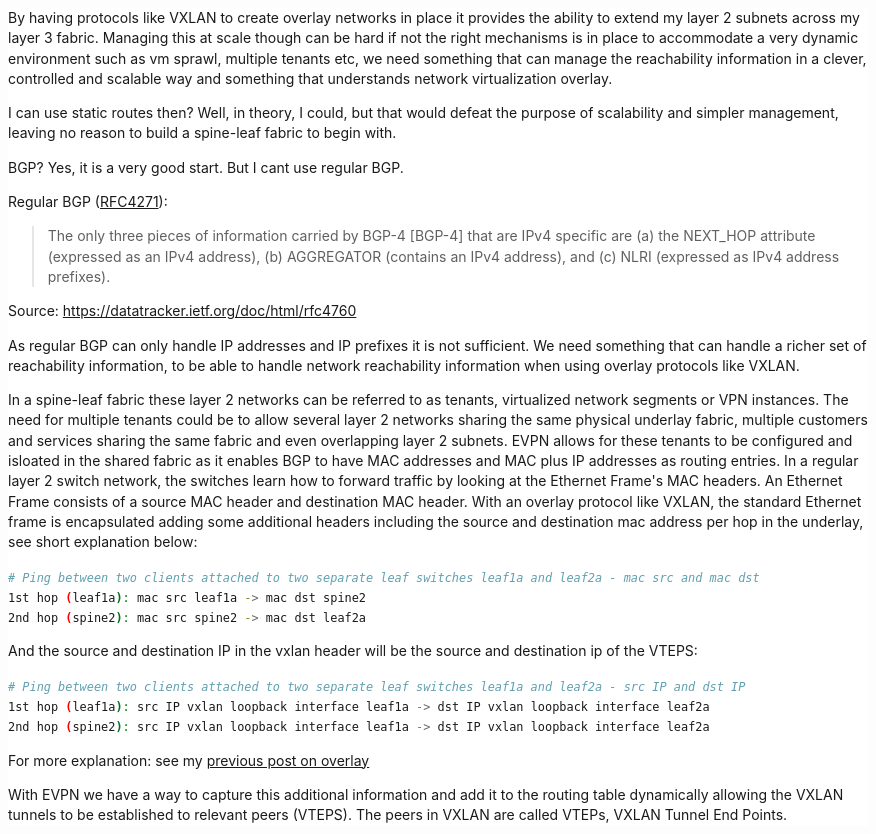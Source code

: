By having protocols like VXLAN to create overlay networks in place it provides the ability to extend my layer 2 subnets across my layer 3 fabric. Managing this at scale though can be hard if not the right mechanisms is in place to accommodate a very dynamic environment such as vm sprawl, multiple tenants etc, we need something that can manage the reachability information in a clever, controlled and scalable way and something that understands network virtualization overlay.  

I can use static routes then? Well, in theory, I could, but that would defeat the purpose of scalability and simpler management, leaving no reason to build a spine-leaf fabric to begin with.

BGP? Yes, it is a very good start. But I cant use regular BGP. 

Regular BGP ([RFC4271](https://datatracker.ietf.org/doc/html/rfc4271)):

> The only three pieces of information carried by BGP-4 [BGP-4] that
>    are IPv4 specific are (a) the NEXT_HOP attribute (expressed as an
>    IPv4 address), (b) AGGREGATOR (contains an IPv4 address), and (c)
>    NLRI (expressed as IPv4 address prefixes).

Source: https://datatracker.ietf.org/doc/html/rfc4760

As regular BGP can only handle IP addresses and IP prefixes it is not sufficient. We need something that can handle a richer set of reachability information, to be able to handle network reachability information when using overlay protocols like VXLAN.

In a spine-leaf fabric these layer 2 networks can be referred to as tenants, virtualized network segments or VPN instances. The need for multiple tenants could be to allow several layer 2 networks sharing the same physical underlay fabric, multiple customers and services sharing the same fabric and even overlapping layer 2 subnets. EVPN allows for these tenants to be configured and isloated in the shared fabric as it enables BGP to have MAC addresses and MAC plus IP addresses as routing entries. In a regular layer 2 switch network, the switches learn how to forward traffic by looking at the Ethernet Frame's MAC headers. An Ethernet Frame consists of a source MAC header and destination MAC header. With an overlay protocol like VXLAN, the standard Ethernet frame is encapsulated adding some additional headers including the source and destination mac address per hop in the underlay, see short explanation below:

```bash
# Ping between two clients attached to two separate leaf switches leaf1a and leaf2a - mac src and mac dst
1st hop (leaf1a): mac src leaf1a -> mac dst spine2
2nd hop (spine2): mac src spine2 -> mac dst leaf2a
```

And the source and destination IP in the vxlan header will be the source and destination ip of the VTEPS:

```bash
# Ping between two clients attached to two separate leaf switches leaf1a and leaf2a - src IP and dst IP
1st hop (leaf1a): src IP vxlan loopback interface leaf1a -> dst IP vxlan loopback interface leaf2a
2nd hop (spine2): src IP vxlan loopback interface leaf1a -> dst IP vxlan loopback interface leaf2a
```

 For more explanation: see my [previous post on overlay](https://blog.andreasm.io/2024/11/08/overlay-on-overlay-arista-in-the-underlay/#let-see-some-triple-encapsulation-in-action)

With EVPN we have a way to capture this additional information and add it to the routing table dynamically allowing the VXLAN tunnels to be established to relevant peers (VTEPS). The peers in VXLAN are called VTEPs, VXLAN Tunnel End Points. 

